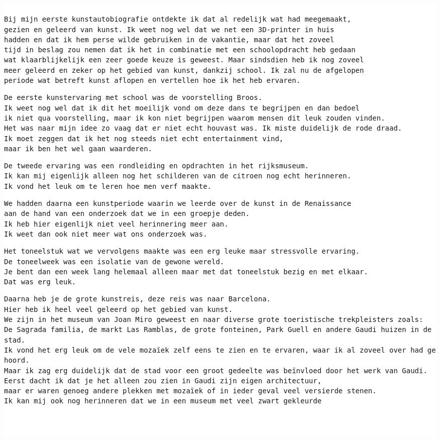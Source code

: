 <map name="cal">
	<area shape="circle" coords="275, 30, 25" alt="punt" href="javascript: myFunction();"/>
	<area shape="circle" coords="347, 123, 25" alt="punt" href="javascript: myFunction2();"/>
	<area shape="circle" coords="263, 200, 25" alt="punt" href="javascript: myFunction3();"/>
	<area shape="circle" coords="179, 291, 25" alt="punt" href="javascript: myFunction4();"/>
	<area shape="circle" coords="249, 437, 25" alt="punt" href="javascript: myFunction5();"/>
	<area shape="circle" coords="152, 579, 25" alt="punt" href="javascript: myFunction6();"/>
	<area shape="circle" coords="426, 780, 25" alt="punt" href="javascript: myFunction7();"/>
	<area shape="circle" coords="380, 888, 25" alt="punt" href="javascript: myFunction8();"/>
	<area shape="circle" coords="269, 962, 25" alt="punt" href="javascript: myFunction9();"/>
	<area shape="circle" coords="255, 1120, 25" alt="punt" href="javascript: myFunction10();"/>
	<area shape="circle" coords="246, 1300, 50" alt="punt" href="javascript: myFunction11();"/>
</map>

<pre id="first"> 
Bij mijn eerste kunstautobiografie ontdekte ik dat al redelijk wat had meegemaakt,
gezien en geleerd van kunst. Ik weet nog wel dat we net een 3D-printer in huis 
hadden en dat ik hem perse wilde gebruiken in de vakantie, maar dat het zoveel 
tijd in beslag zou nemen dat ik het in combinatie met een schoolopdracht heb gedaan
wat klaarblijkelijk een zeer goede keuze is geweest. Maar sindsdien heb ik nog zoveel
meer geleerd en zeker op het gebied van kunst, dankzij school. Ik zal nu de afgelopen
periode wat betreft kunst aflopen en vertellen hoe ik het heb ervaren.
</pre>

<pre id="second">
De eerste kunstervaring met school was de voorstelling Broos. 
Ik weet nog wel dat ik dit het moeilijk vond om deze dans te begrijpen en dan bedoel
ik niet qua voorstelling, maar ik kon niet begrijpen waarom mensen dit leuk zouden vinden.
Het was naar mijn idee zo vaag dat er niet echt houvast was. Ik miste duidelijk de rode draad.
Ik moet zeggen dat ik het nog steeds niet echt entertainment vind, 
maar ik ben het wel gaan waarderen.
</pre>

<pre id="third">
De tweede ervaring was een rondleiding en opdrachten in het rijksmuseum. 
Ik kan mij eigenlijk alleen nog het schilderen van de citroen nog echt herinneren. 
Ik vond het leuk om te leren hoe men verf maakte.
</pre>

<pre id="fourth">
We hadden daarna een kunstperiode waarin we leerde over de kunst in de Renaissance
aan de hand van een onderzoek dat we in een groepje deden. 
Ik heb hier eigenlijk niet veel herinnering meer aan. 
Ik weet dan ook niet meer wat ons onderzoek was.
</pre>

<pre id="fifth">
Het toneelstuk wat we vervolgens maakte was een erg leuke maar stressvolle ervaring.
De toneelweek was een isolatie van de gewone wereld. 
Je bent dan een week lang helemaal alleen maar met dat toneelstuk bezig en met elkaar. 
Dat was erg leuk. 
</pre>

<pre id="sixth">
Daarna heb je de grote kunstreis, deze reis was naar Barcelona. 
Hier heb ik heel veel geleerd op het gebied van kunst. 
We zijn in het museum van Joan Miro geweest en naar diverse grote toeristische trekpleisters zoals:
De Sagrada familia, de markt Las Ramblas, de grote fonteinen, Park Guell en andere Gaudi huizen in de stad.
Ik vond het erg leuk om de vele mozaïek zelf eens te zien en te ervaren, waar ik al zoveel over had gehoord.
Maar ik zag erg duidelijk dat de stad voor een groot gedeelte was beïnvloed door het werk van Gaudi.
Eerst dacht ik dat je het alleen zou zien in Gaudi zijn eigen architectuur,
maar er waren genoeg andere plekken met mozaïek of in ieder geval veel versierde stenen.
Ik kan mij ook nog herinneren dat we in een museum met veel zwart gekleurde 
